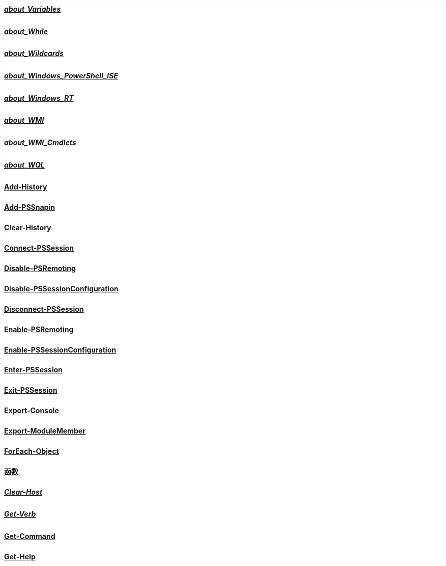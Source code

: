 #####  [about_Variables](4.0/Microsoft.PowerShell.Core/About/about_Variables.md)
#####  [about_While](4.0/Microsoft.PowerShell.Core/About/about_While.md)
#####  [about_Wildcards](4.0/Microsoft.PowerShell.Core/About/about_Wildcards.md)
#####  [about_Windows_PowerShell_ISE](4.0/Microsoft.PowerShell.Core/About/about_Windows_PowerShell_ISE.md)
#####  [about_Windows_RT](4.0/Microsoft.PowerShell.Core/About/about_Windows_RT.md)
#####  [about_WMI](4.0/Microsoft.PowerShell.Core/About/about_WMI.md)
#####  [about_WMI_Cmdlets](4.0/Microsoft.PowerShell.Core/About/about_WMI_Cmdlets.md)
#####  [about_WQL](4.0/Microsoft.PowerShell.Core/About/about_WQL.md)
####  [Add-History](4.0/Microsoft.PowerShell.Core/Add-History.md)
####  [Add-PSSnapin](4.0/Microsoft.PowerShell.Core/Add-PSSnapin.md)
####  [Clear-History](4.0/Microsoft.PowerShell.Core/Clear-History.md)
####  [Connect-PSSession](4.0/Microsoft.PowerShell.Core/Connect-PSSession.md)
####  [Disable-PSRemoting](4.0/Microsoft.PowerShell.Core/Disable-PSRemoting.md)
####  [Disable-PSSessionConfiguration](4.0/Microsoft.PowerShell.Core/Disable-PSSessionConfiguration.md)
####  [Disconnect-PSSession](4.0/Microsoft.PowerShell.Core/Disconnect-PSSession.md)
####  [Enable-PSRemoting](4.0/Microsoft.PowerShell.Core/Enable-PSRemoting.md)
####  [Enable-PSSessionConfiguration](4.0/Microsoft.PowerShell.Core/Enable-PSSessionConfiguration.md)
####  [Enter-PSSession](4.0/Microsoft.PowerShell.Core/Enter-PSSession.md)
####  [Exit-PSSession](4.0/Microsoft.PowerShell.Core/Exit-PSSession.md)
####  [Export-Console](4.0/Microsoft.PowerShell.Core/Export-Console.md)
####  [Export-ModuleMember](4.0/Microsoft.PowerShell.Core/Export-ModuleMember.md)
####  [ForEach-Object](4.0/Microsoft.PowerShell.Core/ForEach-Object.md)
####  [函数]()
#####  [Clear-Host](4.0/Microsoft.PowerShell.Core/Functions/Clear-Host.md)
#####  [Get-Verb](4.0/Microsoft.PowerShell.Core/Functions/Get-Verb.md)
####  [Get-Command](4.0/Microsoft.PowerShell.Core/Get-Command.md)
####  [Get-Help](4.0/Microsoft.PowerShell.Core/Get-Help.md)